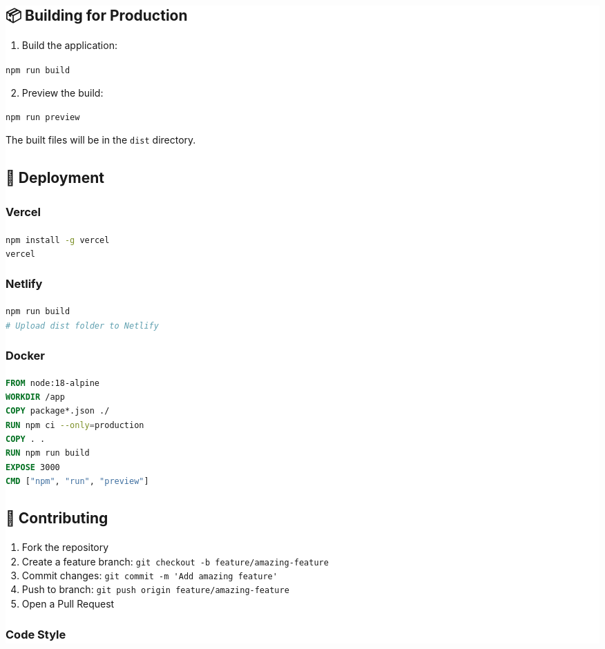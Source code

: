 ## 📦 Building for Production

1. Build the application:

```bash
npm run build
```

2. Preview the build:

```bash
npm run preview
```

The built files will be in the `dist` directory.

## 🚀 Deployment

### Vercel

```bash
npm install -g vercel
vercel
```

### Netlify

```bash
npm run build
# Upload dist folder to Netlify
```

### Docker

```dockerfile
FROM node:18-alpine
WORKDIR /app
COPY package*.json ./
RUN npm ci --only=production
COPY . .
RUN npm run build
EXPOSE 3000
CMD ["npm", "run", "preview"]
```

## 🤝 Contributing

1. Fork the repository
2. Create a feature branch: `git checkout -b feature/amazing-feature`
3. Commit changes: `git commit -m 'Add amazing feature'`
4. Push to branch: `git push origin feature/amazing-feature`
5. Open a Pull Request

### Code Style
